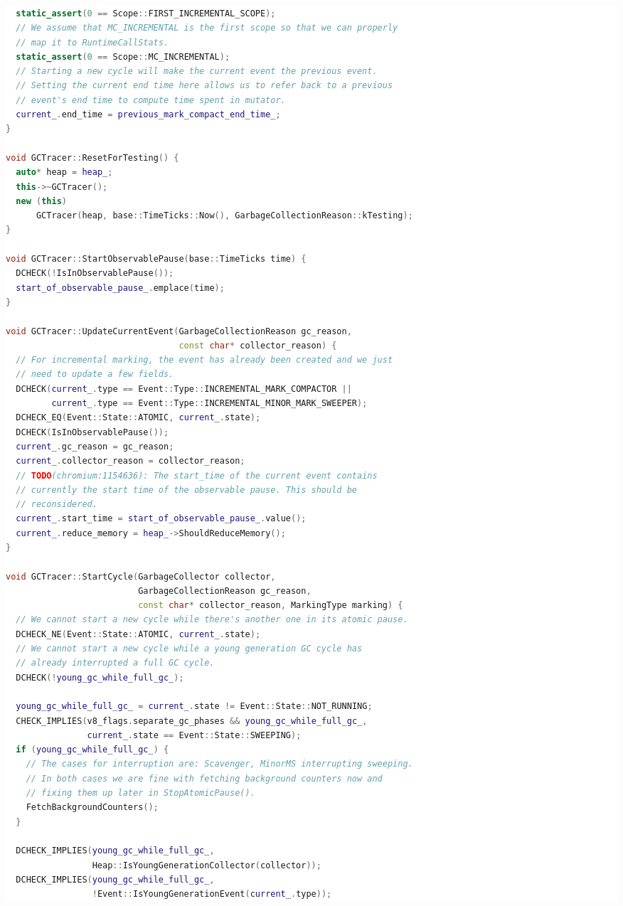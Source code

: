 ```cpp
  static_assert(0 == Scope::FIRST_INCREMENTAL_SCOPE);
  // We assume that MC_INCREMENTAL is the first scope so that we can properly
  // map it to RuntimeCallStats.
  static_assert(0 == Scope::MC_INCREMENTAL);
  // Starting a new cycle will make the current event the previous event.
  // Setting the current end time here allows us to refer back to a previous
  // event's end time to compute time spent in mutator.
  current_.end_time = previous_mark_compact_end_time_;
}

void GCTracer::ResetForTesting() {
  auto* heap = heap_;
  this->~GCTracer();
  new (this)
      GCTracer(heap, base::TimeTicks::Now(), GarbageCollectionReason::kTesting);
}

void GCTracer::StartObservablePause(base::TimeTicks time) {
  DCHECK(!IsInObservablePause());
  start_of_observable_pause_.emplace(time);
}

void GCTracer::UpdateCurrentEvent(GarbageCollectionReason gc_reason,
                                  const char* collector_reason) {
  // For incremental marking, the event has already been created and we just
  // need to update a few fields.
  DCHECK(current_.type == Event::Type::INCREMENTAL_MARK_COMPACTOR ||
         current_.type == Event::Type::INCREMENTAL_MINOR_MARK_SWEEPER);
  DCHECK_EQ(Event::State::ATOMIC, current_.state);
  DCHECK(IsInObservablePause());
  current_.gc_reason = gc_reason;
  current_.collector_reason = collector_reason;
  // TODO(chromium:1154636): The start_time of the current event contains
  // currently the start time of the observable pause. This should be
  // reconsidered.
  current_.start_time = start_of_observable_pause_.value();
  current_.reduce_memory = heap_->ShouldReduceMemory();
}

void GCTracer::StartCycle(GarbageCollector collector,
                          GarbageCollectionReason gc_reason,
                          const char* collector_reason, MarkingType marking) {
  // We cannot start a new cycle while there's another one in its atomic pause.
  DCHECK_NE(Event::State::ATOMIC, current_.state);
  // We cannot start a new cycle while a young generation GC cycle has
  // already interrupted a full GC cycle.
  DCHECK(!young_gc_while_full_gc_);

  young_gc_while_full_gc_ = current_.state != Event::State::NOT_RUNNING;
  CHECK_IMPLIES(v8_flags.separate_gc_phases && young_gc_while_full_gc_,
                current_.state == Event::State::SWEEPING);
  if (young_gc_while_full_gc_) {
    // The cases for interruption are: Scavenger, MinorMS interrupting sweeping.
    // In both cases we are fine with fetching background counters now and
    // fixing them up later in StopAtomicPause().
    FetchBackgroundCounters();
  }

  DCHECK_IMPLIES(young_gc_while_full_gc_,
                 Heap::IsYoungGenerationCollector(collector));
  DCHECK_IMPLIES(young_gc_while_full_gc_,
                 !Event::IsYoungGenerationEvent(current_.type));

```